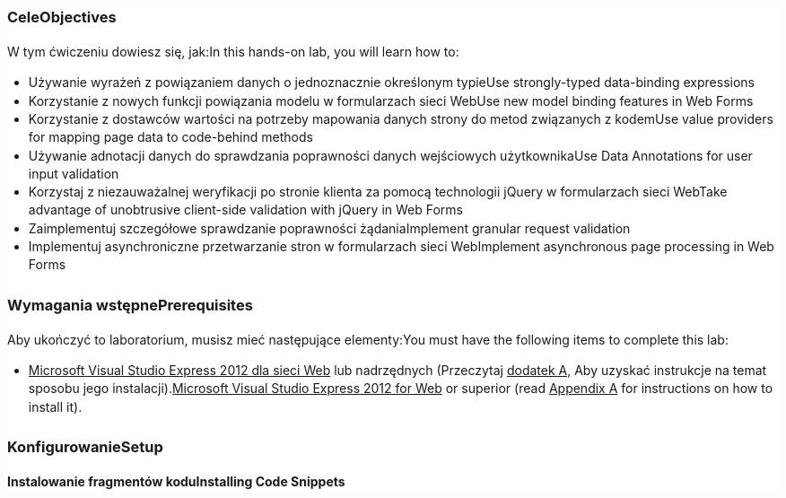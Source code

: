 
<a id="Objectives"></a>
### <a name="objectives"></a><span data-ttu-id="8880b-125">Cele</span><span class="sxs-lookup"><span data-stu-id="8880b-125">Objectives</span></span>

<span data-ttu-id="8880b-126">W tym ćwiczeniu dowiesz się, jak:</span><span class="sxs-lookup"><span data-stu-id="8880b-126">In this hands-on lab, you will learn how to:</span></span>

- <span data-ttu-id="8880b-127">Używanie wyrażeń z powiązaniem danych o jednoznacznie określonym typie</span><span class="sxs-lookup"><span data-stu-id="8880b-127">Use strongly-typed data-binding expressions</span></span>
- <span data-ttu-id="8880b-128">Korzystanie z nowych funkcji powiązania modelu w formularzach sieci Web</span><span class="sxs-lookup"><span data-stu-id="8880b-128">Use new model binding features in Web Forms</span></span>
- <span data-ttu-id="8880b-129">Korzystanie z dostawców wartości na potrzeby mapowania danych strony do metod związanych z kodem</span><span class="sxs-lookup"><span data-stu-id="8880b-129">Use value providers for mapping page data to code-behind methods</span></span>
- <span data-ttu-id="8880b-130">Używanie adnotacji danych do sprawdzania poprawności danych wejściowych użytkownika</span><span class="sxs-lookup"><span data-stu-id="8880b-130">Use Data Annotations for user input validation</span></span>
- <span data-ttu-id="8880b-131">Korzystaj z niezauważalnej weryfikacji po stronie klienta za pomocą technologii jQuery w formularzach sieci Web</span><span class="sxs-lookup"><span data-stu-id="8880b-131">Take advantage of unobtrusive client-side validation with jQuery in Web Forms</span></span>
- <span data-ttu-id="8880b-132">Zaimplementuj szczegółowe sprawdzanie poprawności żądania</span><span class="sxs-lookup"><span data-stu-id="8880b-132">Implement granular request validation</span></span>
- <span data-ttu-id="8880b-133">Implementuj asynchroniczne przetwarzanie stron w formularzach sieci Web</span><span class="sxs-lookup"><span data-stu-id="8880b-133">Implement asynchronous page processing in Web Forms</span></span>

<a id="Prerequisites"></a>
### <a name="prerequisites"></a><span data-ttu-id="8880b-134">Wymagania wstępne</span><span class="sxs-lookup"><span data-stu-id="8880b-134">Prerequisites</span></span>

<span data-ttu-id="8880b-135">Aby ukończyć to laboratorium, musisz mieć następujące elementy:</span><span class="sxs-lookup"><span data-stu-id="8880b-135">You must have the following items to complete this lab:</span></span>

- <span data-ttu-id="8880b-136">[Microsoft Visual Studio Express 2012 dla sieci Web](https://www.microsoft.com/visualstudio/eng/products/visual-studio-express-for-web) lub nadrzędnych (Przeczytaj [dodatek A,](#AppendixA) Aby uzyskać instrukcje na temat sposobu jego instalacji).</span><span class="sxs-lookup"><span data-stu-id="8880b-136">[Microsoft Visual Studio Express 2012 for Web](https://www.microsoft.com/visualstudio/eng/products/visual-studio-express-for-web) or superior (read [Appendix A](#AppendixA) for instructions on how to install it).</span></span>

<a id="Setup"></a>
### <a name="setup"></a><span data-ttu-id="8880b-137">Konfigurowanie</span><span class="sxs-lookup"><span data-stu-id="8880b-137">Setup</span></span>

<span data-ttu-id="8880b-138">**Instalowanie fragmentów kodu**</span><span class="sxs-lookup"><span data-stu-id="8880b-138">**Installing Code Snippets**</span></span>
